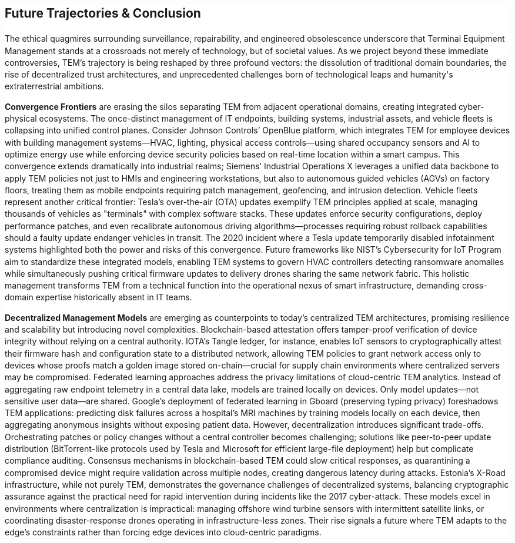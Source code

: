## Future Trajectories & Conclusion

The ethical quagmires surrounding surveillance, repairability, and engineered obsolescence underscore that Terminal Equipment Management stands at a crossroads not merely of technology, but of societal values. As we project beyond these immediate controversies, TEM’s trajectory is being reshaped by three profound vectors: the dissolution of traditional domain boundaries, the rise of decentralized trust architectures, and unprecedented challenges born of technological leaps and humanity's extraterrestrial ambitions.

**Convergence Frontiers** are erasing the silos separating TEM from adjacent operational domains, creating integrated cyber-physical ecosystems. The once-distinct management of IT endpoints, building systems, industrial assets, and vehicle fleets is collapsing into unified control planes. Consider Johnson Controls’ OpenBlue platform, which integrates TEM for employee devices with building management systems—HVAC, lighting, physical access controls—using shared occupancy sensors and AI to optimize energy use while enforcing device security policies based on real-time location within a smart campus. This convergence extends dramatically into industrial realms; Siemens’ Industrial Operations X leverages a unified data backbone to apply TEM policies not just to HMIs and engineering workstations, but also to autonomous guided vehicles (AGVs) on factory floors, treating them as mobile endpoints requiring patch management, geofencing, and intrusion detection. Vehicle fleets represent another critical frontier: Tesla’s over-the-air (OTA) updates exemplify TEM principles applied at scale, managing thousands of vehicles as "terminals" with complex software stacks. These updates enforce security configurations, deploy performance patches, and even recalibrate autonomous driving algorithms—processes requiring robust rollback capabilities should a faulty update endanger vehicles in transit. The 2020 incident where a Tesla update temporarily disabled infotainment systems highlighted both the power and risks of this convergence. Future frameworks like NIST’s Cybersecurity for IoT Program aim to standardize these integrated models, enabling TEM systems to govern HVAC controllers detecting ransomware anomalies while simultaneously pushing critical firmware updates to delivery drones sharing the same network fabric. This holistic management transforms TEM from a technical function into the operational nexus of smart infrastructure, demanding cross-domain expertise historically absent in IT teams.

**Decentralized Management Models** are emerging as counterpoints to today’s centralized TEM architectures, promising resilience and scalability but introducing novel complexities. Blockchain-based attestation offers tamper-proof verification of device integrity without relying on a central authority. IOTA’s Tangle ledger, for instance, enables IoT sensors to cryptographically attest their firmware hash and configuration state to a distributed network, allowing TEM policies to grant network access only to devices whose proofs match a golden image stored on-chain—crucial for supply chain environments where centralized servers may be compromised. Federated learning approaches address the privacy limitations of cloud-centric TEM analytics. Instead of aggregating raw endpoint telemetry in a central data lake, models are trained locally on devices. Only model updates—not sensitive user data—are shared. Google’s deployment of federated learning in Gboard (preserving typing privacy) foreshadows TEM applications: predicting disk failures across a hospital’s MRI machines by training models locally on each device, then aggregating anonymous insights without exposing patient data. However, decentralization introduces significant trade-offs. Orchestrating patches or policy changes without a central controller becomes challenging; solutions like peer-to-peer update distribution (BitTorrent-like protocols used by Tesla and Microsoft for efficient large-file deployment) help but complicate compliance auditing. Consensus mechanisms in blockchain-based TEM could slow critical responses, as quarantining a compromised device might require validation across multiple nodes, creating dangerous latency during attacks. Estonia’s X-Road infrastructure, while not purely TEM, demonstrates the governance challenges of decentralized systems, balancing cryptographic assurance against the practical need for rapid intervention during incidents like the 2017 cyber-attack. These models excel in environments where centralization is impractical: managing offshore wind turbine sensors with intermittent satellite links, or coordinating disaster-response drones operating in infrastructure-less zones. Their rise signals a future where TEM adapts to the edge’s constraints rather than forcing edge devices into cloud-centric paradigms.
